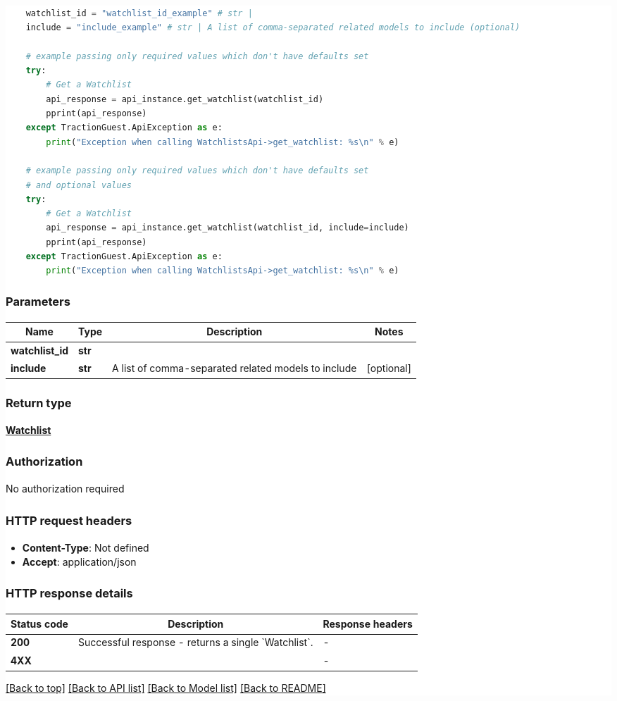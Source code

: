 ```python
    watchlist_id = "watchlist_id_example" # str | 
    include = "include_example" # str | A list of comma-separated related models to include (optional)

    # example passing only required values which don't have defaults set
    try:
        # Get a Watchlist
        api_response = api_instance.get_watchlist(watchlist_id)
        pprint(api_response)
    except TractionGuest.ApiException as e:
        print("Exception when calling WatchlistsApi->get_watchlist: %s\n" % e)

    # example passing only required values which don't have defaults set
    # and optional values
    try:
        # Get a Watchlist
        api_response = api_instance.get_watchlist(watchlist_id, include=include)
        pprint(api_response)
    except TractionGuest.ApiException as e:
        print("Exception when calling WatchlistsApi->get_watchlist: %s\n" % e)
```


### Parameters

Name | Type | Description  | Notes
------------- | ------------- | ------------- | -------------
 **watchlist_id** | **str**|  |
 **include** | **str**| A list of comma-separated related models to include | [optional]

### Return type

[**Watchlist**](Watchlist.md)

### Authorization

No authorization required

### HTTP request headers

 - **Content-Type**: Not defined
 - **Accept**: application/json


### HTTP response details
| Status code | Description | Response headers |
|-------------|-------------|------------------|
**200** | Successful response - returns a single &#x60;Watchlist&#x60;. |  -  |
**4XX** |  |  -  |

[[Back to top]](#) [[Back to API list]](../README.md#documentation-for-api-endpoints) [[Back to Model list]](../README.md#documentation-for-models) [[Back to README]](../README.md)
